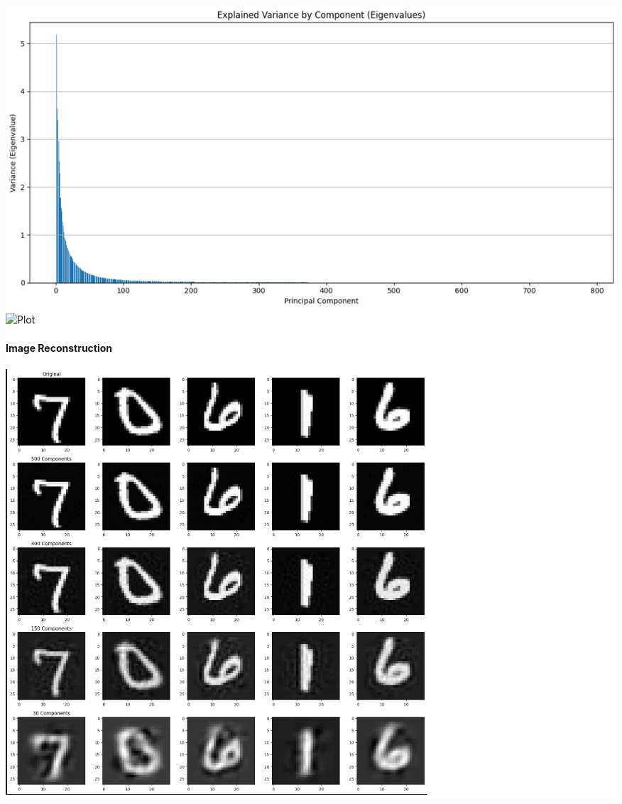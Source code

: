![Plot](4_plots/Variance_by_component.png)
![Plot](4_plots/2-pricipal_components.png)

#### Image Reconstruction

![Plot](4_plots/PCA.png)
